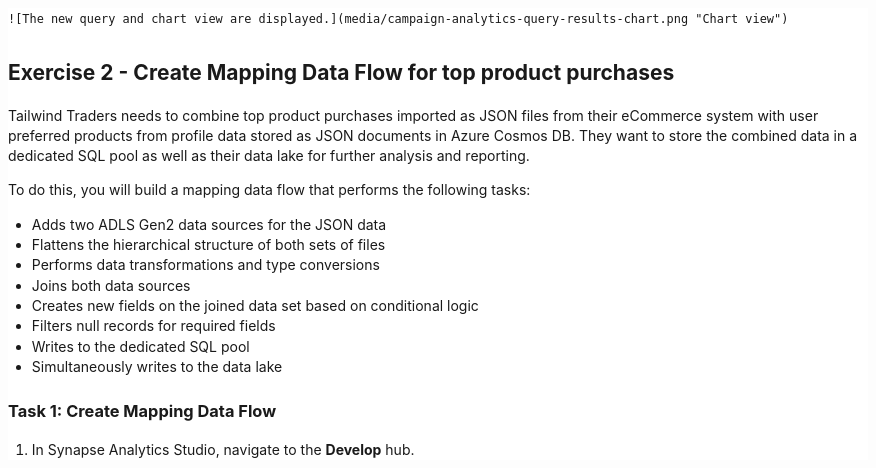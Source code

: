     ![The new query and chart view are displayed.](media/campaign-analytics-query-results-chart.png "Chart view")

## Exercise 2 - Create Mapping Data Flow for top product purchases

Tailwind Traders needs to combine top product purchases imported as JSON files from their eCommerce system with user preferred products from profile data stored as JSON documents in Azure Cosmos DB. They want to store the combined data in a dedicated SQL pool as well as their data lake for further analysis and reporting.

To do this, you will build a mapping data flow that performs the following tasks:

- Adds two ADLS Gen2 data sources for the JSON data
- Flattens the hierarchical structure of both sets of files
- Performs data transformations and type conversions
- Joins both data sources
- Creates new fields on the joined data set based on conditional logic
- Filters null records for required fields
- Writes to the dedicated SQL pool
- Simultaneously writes to the data lake

### Task 1: Create Mapping Data Flow

1. In Synapse Analytics Studio, navigate to the **Develop** hub.
